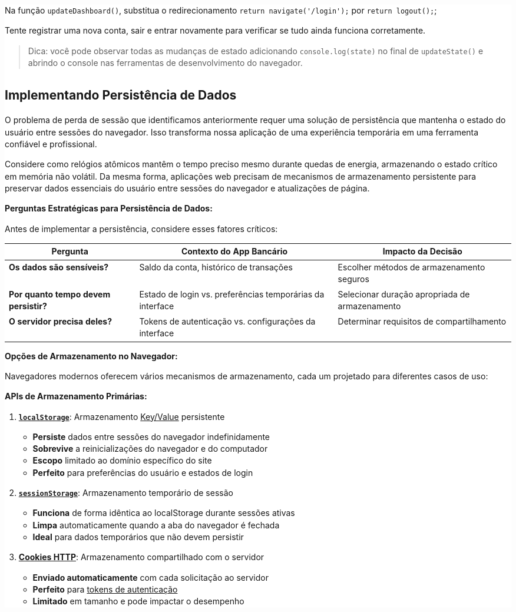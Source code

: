 Na função `updateDashboard()`, substitua o redirecionamento `return navigate('/login');` por `return logout();`;

Tente registrar uma nova conta, sair e entrar novamente para verificar se tudo ainda funciona corretamente.

> Dica: você pode observar todas as mudanças de estado adicionando `console.log(state)` no final de `updateState()` e abrindo o console nas ferramentas de desenvolvimento do navegador.

## Implementando Persistência de Dados

O problema de perda de sessão que identificamos anteriormente requer uma solução de persistência que mantenha o estado do usuário entre sessões do navegador. Isso transforma nossa aplicação de uma experiência temporária em uma ferramenta confiável e profissional.

Considere como relógios atômicos mantêm o tempo preciso mesmo durante quedas de energia, armazenando o estado crítico em memória não volátil. Da mesma forma, aplicações web precisam de mecanismos de armazenamento persistente para preservar dados essenciais do usuário entre sessões do navegador e atualizações de página.

**Perguntas Estratégicas para Persistência de Dados:**

Antes de implementar a persistência, considere esses fatores críticos:

| Pergunta | Contexto do App Bancário | Impacto da Decisão |
|----------|--------------------------|--------------------|
| **Os dados são sensíveis?** | Saldo da conta, histórico de transações | Escolher métodos de armazenamento seguros |
| **Por quanto tempo devem persistir?** | Estado de login vs. preferências temporárias da interface | Selecionar duração apropriada de armazenamento |
| **O servidor precisa deles?** | Tokens de autenticação vs. configurações da interface | Determinar requisitos de compartilhamento |

**Opções de Armazenamento no Navegador:**

Navegadores modernos oferecem vários mecanismos de armazenamento, cada um projetado para diferentes casos de uso:

**APIs de Armazenamento Primárias:**

1. **[`localStorage`](https://developer.mozilla.org/docs/Web/API/Window/localStorage)**: Armazenamento [Key/Value](https://en.wikipedia.org/wiki/Key%E2%80%93value_database) persistente  
   - **Persiste** dados entre sessões do navegador indefinidamente  
   - **Sobrevive** a reinicializações do navegador e do computador
   - **Escopo** limitado ao domínio específico do site
   - **Perfeito** para preferências do usuário e estados de login

2. **[`sessionStorage`](https://developer.mozilla.org/docs/Web/API/Window/sessionStorage)**: Armazenamento temporário de sessão
   - **Funciona** de forma idêntica ao localStorage durante sessões ativas
   - **Limpa** automaticamente quando a aba do navegador é fechada
   - **Ideal** para dados temporários que não devem persistir

3. **[Cookies HTTP](https://developer.mozilla.org/docs/Web/HTTP/Cookies)**: Armazenamento compartilhado com o servidor
   - **Enviado automaticamente** com cada solicitação ao servidor
   - **Perfeito** para [tokens de autenticação](https://en.wikipedia.org/wiki/Authentication)
   - **Limitado** em tamanho e pode impactar o desempenho
